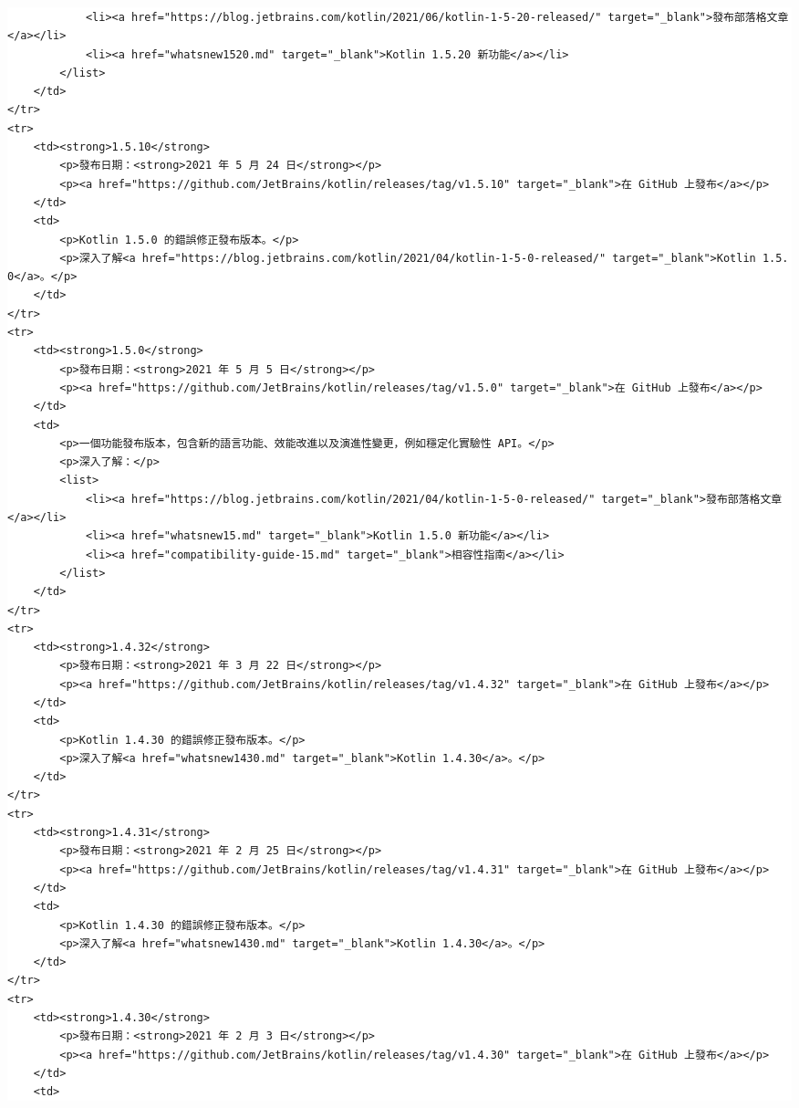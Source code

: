                 <li><a href="https://blog.jetbrains.com/kotlin/2021/06/kotlin-1-5-20-released/" target="_blank">發布部落格文章</a></li>
                <li><a href="whatsnew1520.md" target="_blank">Kotlin 1.5.20 新功能</a></li>
            </list>
        </td>
    </tr>
    <tr>
        <td><strong>1.5.10</strong>
            <p>發布日期：<strong>2021 年 5 月 24 日</strong></p>
            <p><a href="https://github.com/JetBrains/kotlin/releases/tag/v1.5.10" target="_blank">在 GitHub 上發布</a></p>
        </td>
        <td>
            <p>Kotlin 1.5.0 的錯誤修正發布版本。</p>
            <p>深入了解<a href="https://blog.jetbrains.com/kotlin/2021/04/kotlin-1-5-0-released/" target="_blank">Kotlin 1.5.0</a>。</p>
        </td>
    </tr>
    <tr>
        <td><strong>1.5.0</strong>
            <p>發布日期：<strong>2021 年 5 月 5 日</strong></p>
            <p><a href="https://github.com/JetBrains/kotlin/releases/tag/v1.5.0" target="_blank">在 GitHub 上發布</a></p>
        </td>
        <td>
            <p>一個功能發布版本，包含新的語言功能、效能改進以及演進性變更，例如穩定化實驗性 API。</p>
            <p>深入了解：</p>
            <list>
                <li><a href="https://blog.jetbrains.com/kotlin/2021/04/kotlin-1-5-0-released/" target="_blank">發布部落格文章</a></li>
                <li><a href="whatsnew15.md" target="_blank">Kotlin 1.5.0 新功能</a></li>
                <li><a href="compatibility-guide-15.md" target="_blank">相容性指南</a></li>
            </list>
        </td>
    </tr>
    <tr>
        <td><strong>1.4.32</strong>
            <p>發布日期：<strong>2021 年 3 月 22 日</strong></p>
            <p><a href="https://github.com/JetBrains/kotlin/releases/tag/v1.4.32" target="_blank">在 GitHub 上發布</a></p>
        </td>
        <td>
            <p>Kotlin 1.4.30 的錯誤修正發布版本。</p>
            <p>深入了解<a href="whatsnew1430.md" target="_blank">Kotlin 1.4.30</a>。</p>
        </td>
    </tr>
    <tr>
        <td><strong>1.4.31</strong>
            <p>發布日期：<strong>2021 年 2 月 25 日</strong></p>
            <p><a href="https://github.com/JetBrains/kotlin/releases/tag/v1.4.31" target="_blank">在 GitHub 上發布</a></p>
        </td>
        <td>
            <p>Kotlin 1.4.30 的錯誤修正發布版本。</p>
            <p>深入了解<a href="whatsnew1430.md" target="_blank">Kotlin 1.4.30</a>。</p>
        </td>
    </tr>
    <tr>
        <td><strong>1.4.30</strong>
            <p>發布日期：<strong>2021 年 2 月 3 日</strong></p>
            <p><a href="https://github.com/JetBrains/kotlin/releases/tag/v1.4.30" target="_blank">在 GitHub 上發布</a></p>
        </td>
        <td>